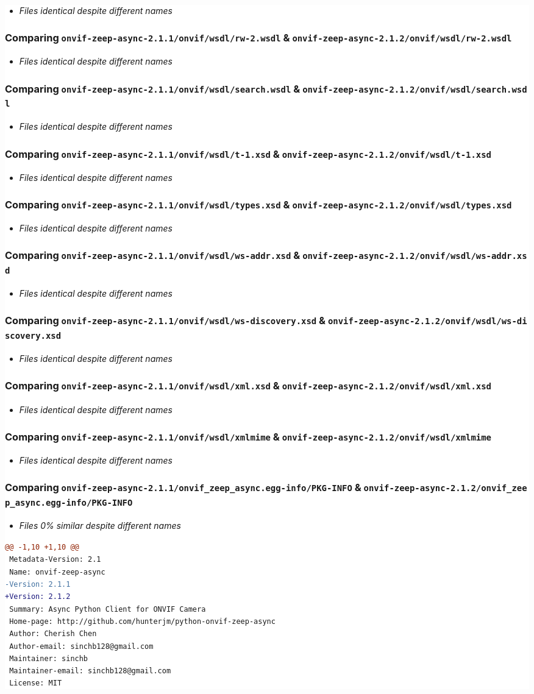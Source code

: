  * *Files identical despite different names*

### Comparing `onvif-zeep-async-2.1.1/onvif/wsdl/rw-2.wsdl` & `onvif-zeep-async-2.1.2/onvif/wsdl/rw-2.wsdl`

 * *Files identical despite different names*

### Comparing `onvif-zeep-async-2.1.1/onvif/wsdl/search.wsdl` & `onvif-zeep-async-2.1.2/onvif/wsdl/search.wsdl`

 * *Files identical despite different names*

### Comparing `onvif-zeep-async-2.1.1/onvif/wsdl/t-1.xsd` & `onvif-zeep-async-2.1.2/onvif/wsdl/t-1.xsd`

 * *Files identical despite different names*

### Comparing `onvif-zeep-async-2.1.1/onvif/wsdl/types.xsd` & `onvif-zeep-async-2.1.2/onvif/wsdl/types.xsd`

 * *Files identical despite different names*

### Comparing `onvif-zeep-async-2.1.1/onvif/wsdl/ws-addr.xsd` & `onvif-zeep-async-2.1.2/onvif/wsdl/ws-addr.xsd`

 * *Files identical despite different names*

### Comparing `onvif-zeep-async-2.1.1/onvif/wsdl/ws-discovery.xsd` & `onvif-zeep-async-2.1.2/onvif/wsdl/ws-discovery.xsd`

 * *Files identical despite different names*

### Comparing `onvif-zeep-async-2.1.1/onvif/wsdl/xml.xsd` & `onvif-zeep-async-2.1.2/onvif/wsdl/xml.xsd`

 * *Files identical despite different names*

### Comparing `onvif-zeep-async-2.1.1/onvif/wsdl/xmlmime` & `onvif-zeep-async-2.1.2/onvif/wsdl/xmlmime`

 * *Files identical despite different names*

### Comparing `onvif-zeep-async-2.1.1/onvif_zeep_async.egg-info/PKG-INFO` & `onvif-zeep-async-2.1.2/onvif_zeep_async.egg-info/PKG-INFO`

 * *Files 0% similar despite different names*

```diff
@@ -1,10 +1,10 @@
 Metadata-Version: 2.1
 Name: onvif-zeep-async
-Version: 2.1.1
+Version: 2.1.2
 Summary: Async Python Client for ONVIF Camera
 Home-page: http://github.com/hunterjm/python-onvif-zeep-async
 Author: Cherish Chen
 Author-email: sinchb128@gmail.com
 Maintainer: sinchb
 Maintainer-email: sinchb128@gmail.com
 License: MIT
```
